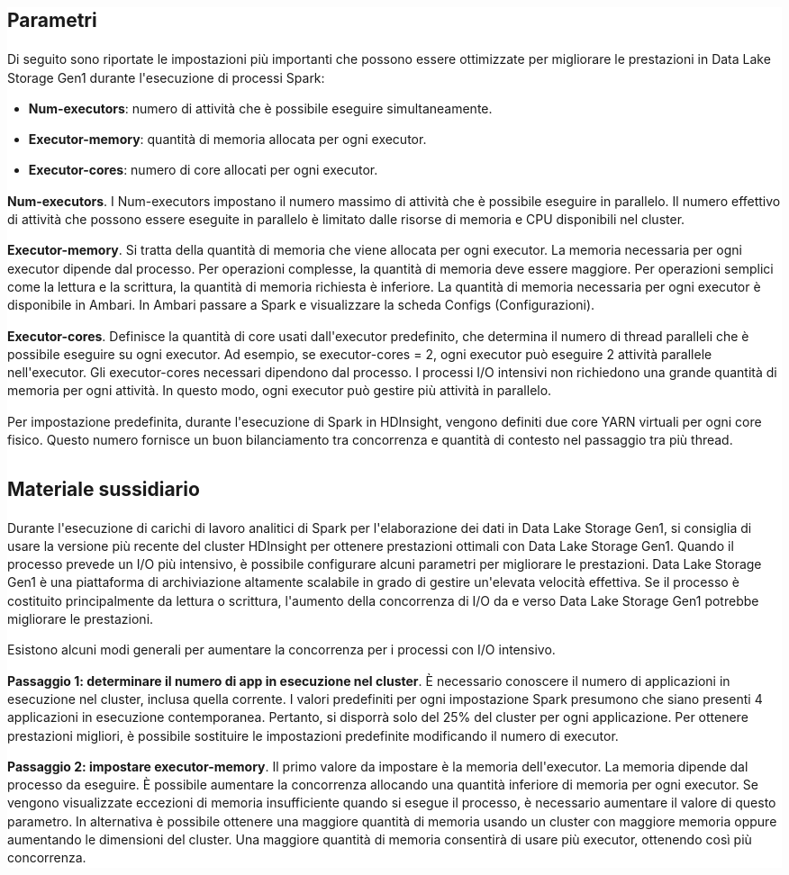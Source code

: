 ## <a name="parameters"></a>Parametri

Di seguito sono riportate le impostazioni più importanti che possono essere ottimizzate per migliorare le prestazioni in Data Lake Storage Gen1 durante l'esecuzione di processi Spark:

* **Num-executors**: numero di attività che è possibile eseguire simultaneamente.

* **Executor-memory**: quantità di memoria allocata per ogni executor.

* **Executor-cores**: numero di core allocati per ogni executor.                     

**Num-executors**. I Num-executors impostano il numero massimo di attività che è possibile eseguire in parallelo.  Il numero effettivo di attività che possono essere eseguite in parallelo è limitato dalle risorse di memoria e CPU disponibili nel cluster.

**Executor-memory**. Si tratta della quantità di memoria che viene allocata per ogni executor.  La memoria necessaria per ogni executor dipende dal processo.  Per operazioni complesse, la quantità di memoria deve essere maggiore.  Per operazioni semplici come la lettura e la scrittura, la quantità di memoria richiesta è inferiore.  La quantità di memoria necessaria per ogni executor è disponibile in Ambari.  In Ambari passare a Spark e visualizzare la scheda Configs (Configurazioni).  

**Executor-cores**. Definisce la quantità di core usati dall'executor predefinito, che determina il numero di thread paralleli che è possibile eseguire su ogni executor.  Ad esempio, se executor-cores = 2, ogni executor può eseguire 2 attività parallele nell'executor.  Gli executor-cores necessari dipendono dal processo.  I processi I/O intensivi non richiedono una grande quantità di memoria per ogni attività. In questo modo, ogni executor può gestire più attività in parallelo.

Per impostazione predefinita, durante l'esecuzione di Spark in HDInsight, vengono definiti due core YARN virtuali per ogni core fisico.  Questo numero fornisce un buon bilanciamento tra concorrenza e quantità di contesto nel passaggio tra più thread.  

## <a name="guidance"></a>Materiale sussidiario

Durante l'esecuzione di carichi di lavoro analitici di Spark per l'elaborazione dei dati in Data Lake Storage Gen1, si consiglia di usare la versione più recente del cluster HDInsight per ottenere prestazioni ottimali con Data Lake Storage Gen1. Quando il processo prevede un I/O più intensivo, è possibile configurare alcuni parametri per migliorare le prestazioni.  Data Lake Storage Gen1 è una piattaforma di archiviazione altamente scalabile in grado di gestire un'elevata velocità effettiva.  Se il processo è costituito principalmente da lettura o scrittura, l'aumento della concorrenza di I/O da e verso Data Lake Storage Gen1 potrebbe migliorare le prestazioni.

Esistono alcuni modi generali per aumentare la concorrenza per i processi con I/O intensivo.

**Passaggio 1: determinare il numero di app in esecuzione nel cluster**. È necessario conoscere il numero di applicazioni in esecuzione nel cluster, inclusa quella corrente.  I valori predefiniti per ogni impostazione Spark presumono che siano presenti 4 applicazioni in esecuzione contemporanea.  Pertanto, si disporrà solo del 25% del cluster per ogni applicazione.  Per ottenere prestazioni migliori, è possibile sostituire le impostazioni predefinite modificando il numero di executor.  

**Passaggio 2: impostare executor-memory**. Il primo valore da impostare è la memoria dell'executor.  La memoria dipende dal processo da eseguire.  È possibile aumentare la concorrenza allocando una quantità inferiore di memoria per ogni executor.  Se vengono visualizzate eccezioni di memoria insufficiente quando si esegue il processo, è necessario aumentare il valore di questo parametro.  In alternativa è possibile ottenere una maggiore quantità di memoria usando un cluster con maggiore memoria oppure aumentando le dimensioni del cluster.  Una maggiore quantità di memoria consentirà di usare più executor, ottenendo così più concorrenza.
